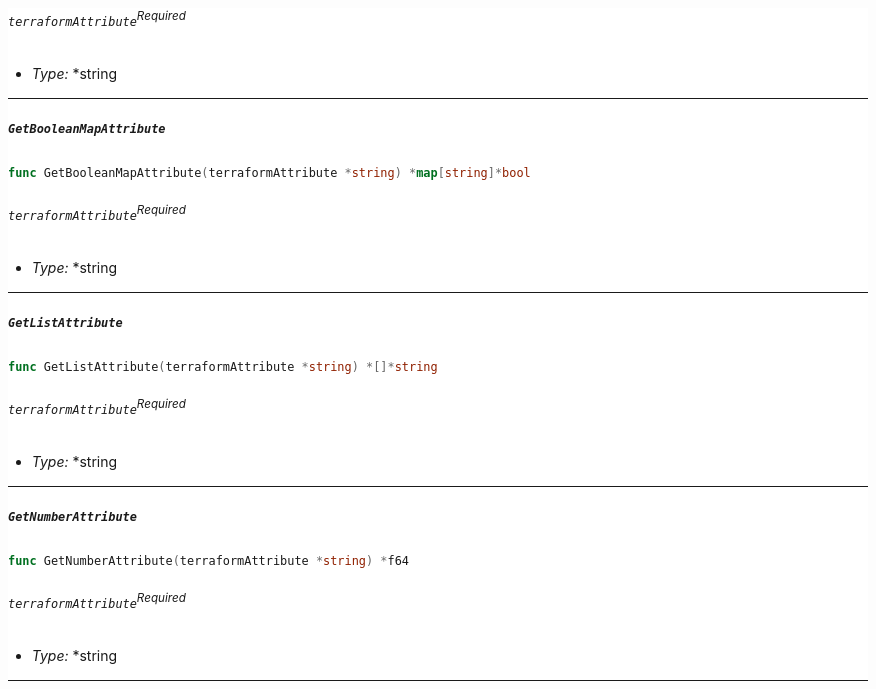 ###### `terraformAttribute`<sup>Required</sup> <a name="terraformAttribute" id="@cdktf/provider-ionoscloud.dataIonoscloudVcpuServer.DataIonoscloudVcpuServer.getBooleanAttribute.parameter.terraformAttribute"></a>

- *Type:* *string

---

##### `GetBooleanMapAttribute` <a name="GetBooleanMapAttribute" id="@cdktf/provider-ionoscloud.dataIonoscloudVcpuServer.DataIonoscloudVcpuServer.getBooleanMapAttribute"></a>

```go
func GetBooleanMapAttribute(terraformAttribute *string) *map[string]*bool
```

###### `terraformAttribute`<sup>Required</sup> <a name="terraformAttribute" id="@cdktf/provider-ionoscloud.dataIonoscloudVcpuServer.DataIonoscloudVcpuServer.getBooleanMapAttribute.parameter.terraformAttribute"></a>

- *Type:* *string

---

##### `GetListAttribute` <a name="GetListAttribute" id="@cdktf/provider-ionoscloud.dataIonoscloudVcpuServer.DataIonoscloudVcpuServer.getListAttribute"></a>

```go
func GetListAttribute(terraformAttribute *string) *[]*string
```

###### `terraformAttribute`<sup>Required</sup> <a name="terraformAttribute" id="@cdktf/provider-ionoscloud.dataIonoscloudVcpuServer.DataIonoscloudVcpuServer.getListAttribute.parameter.terraformAttribute"></a>

- *Type:* *string

---

##### `GetNumberAttribute` <a name="GetNumberAttribute" id="@cdktf/provider-ionoscloud.dataIonoscloudVcpuServer.DataIonoscloudVcpuServer.getNumberAttribute"></a>

```go
func GetNumberAttribute(terraformAttribute *string) *f64
```

###### `terraformAttribute`<sup>Required</sup> <a name="terraformAttribute" id="@cdktf/provider-ionoscloud.dataIonoscloudVcpuServer.DataIonoscloudVcpuServer.getNumberAttribute.parameter.terraformAttribute"></a>

- *Type:* *string

---